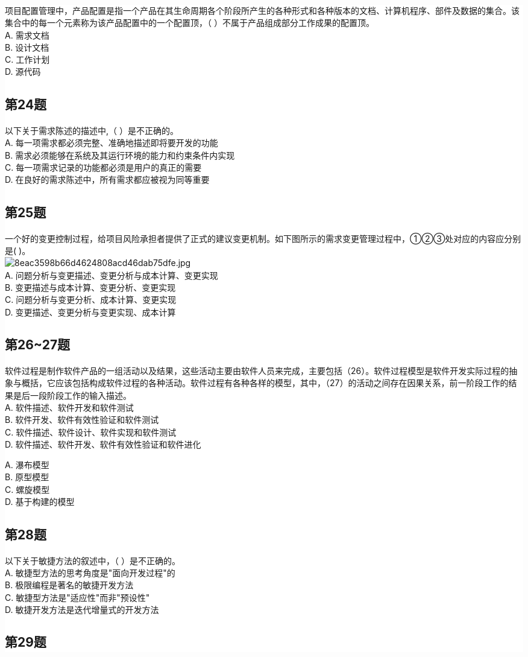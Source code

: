 项目配置管理中，产品配置是指一个产品在其生命周期各个阶段所产生的各种形式和各种版本的文档、计算机程序、部件及数据的集合。该集合中的每一个元素称为该产品配置中的一个配置顶，（ ）不属于产品组成部分工作成果的配置顶。  
A. 需求文档  
B. 设计文档  
C. 工作计划  
D. 源代码  


## 第24题 ##

以下关于需求陈述的描述中,（ ）是不正确的。  
A. 每一项需求都必须完整、准确地描述即将要开发的功能  
B. 需求必须能够在系统及其运行环境的能力和约束条件内实现  
C. 每一项需求记录的功能都必须是用户的真正的需要  
D. 在良好的需求陈述中，所有需求都应被视为同等重要  


## 第25题 ##

一个好的变更控制过程，给项目风险承担者提供了正式的建议变更机制。如下图所示的需求变更管理过程中，①②③处对应的内容应分别是( )。  
![8eac3598b66d4624808acd46dab75dfe.jpg][]  
A. 问题分析与变更描述、变更分析与成本计算、变更实现  
B. 变更描述与成本计算、变更分析、变更实现  
C. 问题分析与变更分析、成本计算、变更实现  
D. 变更描述、变更分析与变更实现、成本计算  


## 第26~27题 ##

软件过程是制作软件产品的一组活动以及结果，这些活动主要由软件人员来完成，主要包括（26）。软件过程模型是软件开发实际过程的抽象与概括，它应该包括构成软件过程的各种活动。软件过程有各种各样的模型，其中，（27）的活动之间存在因果关系，前一阶段工作的结果是后一段阶段工作的输入描述。  
A. 软件描述、软件开发和软件测试  
B. 软件开发、软件有效性验证和软件测试  
C. 软件描述、软件设计、软件实现和软件测试  
D. 软件描述、软件开发、软件有效性验证和软件进化  
  
A. 瀑布模型  
B. 原型模型  
C. 螺旋模型  
D. 基于构建的模型  


## 第28题 ##

以下关于敏捷方法的叙述中，（ ）是不正确的。  
A. 敏捷型方法的思考角度是"面向开发过程"的  
B. 极限编程是著名的敏捷开发方法  
C. 敏捷型方法是"适应性"而非"预设性"  
D. 敏捷开发方法是迭代增量式的开发方法  


## 第29题 ##


[aab750f3eaf0458791f6a41363cc0bea.jpg]: https://www.xkxxkx.cn/file/exam/software/系统架构设计师/综合知识/第1题/aab750f3eaf0458791f6a41363cc0bea.jpg
[b57d9ab0634d4e0b97d8ca9465a9895a.jpg]: https://www.xkxxkx.cn/file/exam/software/系统架构设计师/综合知识/第1题/b57d9ab0634d4e0b97d8ca9465a9895a.jpg
[7b48479bf413442a8ff0d2931cf29dc2.jpg]: https://www.xkxxkx.cn/file/exam/software/系统架构设计师/综合知识/第1题/7b48479bf413442a8ff0d2931cf29dc2.jpg
[eaf7432693e84de49427e91f555f99a7.jpg]: https://www.xkxxkx.cn/file/exam/software/系统架构设计师/综合知识/第1题/eaf7432693e84de49427e91f555f99a7.jpg
[cf0fe7174acc439098afc09e0762ce7b.jpg]: https://www.xkxxkx.cn/file/exam/software/系统架构设计师/综合知识/第6题/cf0fe7174acc439098afc09e0762ce7b.jpg
[e2754f2ef3d948d98665ad3d239d9313.jpg]: https://www.xkxxkx.cn/file/exam/software/系统架构设计师/综合知识/第7题/e2754f2ef3d948d98665ad3d239d9313.jpg
[3473670bf3cc42288dd4bd24a7274c80.jpg]: https://www.xkxxkx.cn/file/exam/software/系统架构设计师/综合知识/第11题/3473670bf3cc42288dd4bd24a7274c80.jpg
[8eac3598b66d4624808acd46dab75dfe.jpg]: https://www.xkxxkx.cn/file/exam/software/系统架构设计师/综合知识/第25题/8eac3598b66d4624808acd46dab75dfe.jpg
[1a5395afda134107a6358a9315483233.jpg]: https://www.xkxxkx.cn/file/exam/software/系统架构设计师/综合知识/第64题/1a5395afda134107a6358a9315483233.jpg
[110a16de64564eec8bc0d88fb697a61c.jpg]: https://www.xkxxkx.cn/file/exam/software/系统架构设计师/综合知识/第69题/110a16de64564eec8bc0d88fb697a61c.jpg
[b57d9ab0634d4e0b97d8ca9465a9895a.jpg]: https://www.xkxxkx.cn/file/exam/software/系统架构设计师/综合知识/第1题/b57d9ab0634d4e0b97d8ca9465a9895a.jpg
[d814e81889124fe69a45ac4aa4834f86.jpg]: https://www.xkxxkx.cn/file/exam/software/系统架构设计师/综合知识/第7题/d814e81889124fe69a45ac4aa4834f86.jpg
[f2d58b3b673547a0a5f9b2ffe17cd4e3.jpg]: https://www.xkxxkx.cn/file/exam/software/系统架构设计师/综合知识/第25题/f2d58b3b673547a0a5f9b2ffe17cd4e3.jpg
[f0e7c116d0c748c6b9d9fbf35ccf08bb.jpg]: https://www.xkxxkx.cn/file/exam/software/系统架构设计师/综合知识/第26题/f0e7c116d0c748c6b9d9fbf35ccf08bb.jpg
[6573f72253da4b0e8bd29a4c098721bd.jpg]: https://www.xkxxkx.cn/file/exam/software/系统架构设计师/综合知识/第69题/6573f72253da4b0e8bd29a4c098721bd.jpg